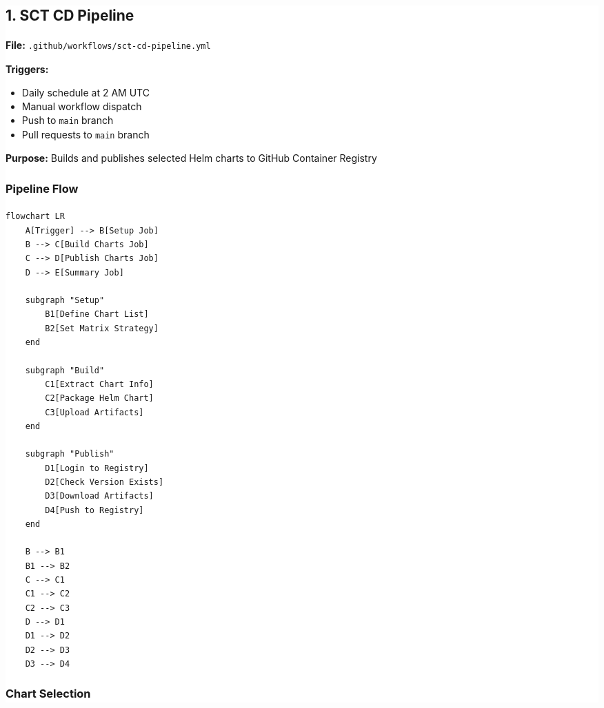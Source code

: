 ## 1. SCT CD Pipeline

**File:** `.github/workflows/sct-cd-pipeline.yml`

**Triggers:**

- Daily schedule at 2 AM UTC
- Manual workflow dispatch
- Push to `main` branch
- Pull requests to `main` branch

**Purpose:** Builds and publishes selected Helm charts to GitHub Container Registry

### Pipeline Flow

```mermaid
flowchart LR
    A[Trigger] --> B[Setup Job]
    B --> C[Build Charts Job]
    C --> D[Publish Charts Job]
    D --> E[Summary Job]
    
    subgraph "Setup"
        B1[Define Chart List]
        B2[Set Matrix Strategy]
    end
    
    subgraph "Build"
        C1[Extract Chart Info]
        C2[Package Helm Chart]
        C3[Upload Artifacts]
    end
    
    subgraph "Publish"
        D1[Login to Registry]
        D2[Check Version Exists]
        D3[Download Artifacts]
        D4[Push to Registry]
    end
    
    B --> B1
    B1 --> B2
    C --> C1
    C1 --> C2
    C2 --> C3
    D --> D1
    D1 --> D2
    D2 --> D3
    D3 --> D4
```

### Chart Selection
